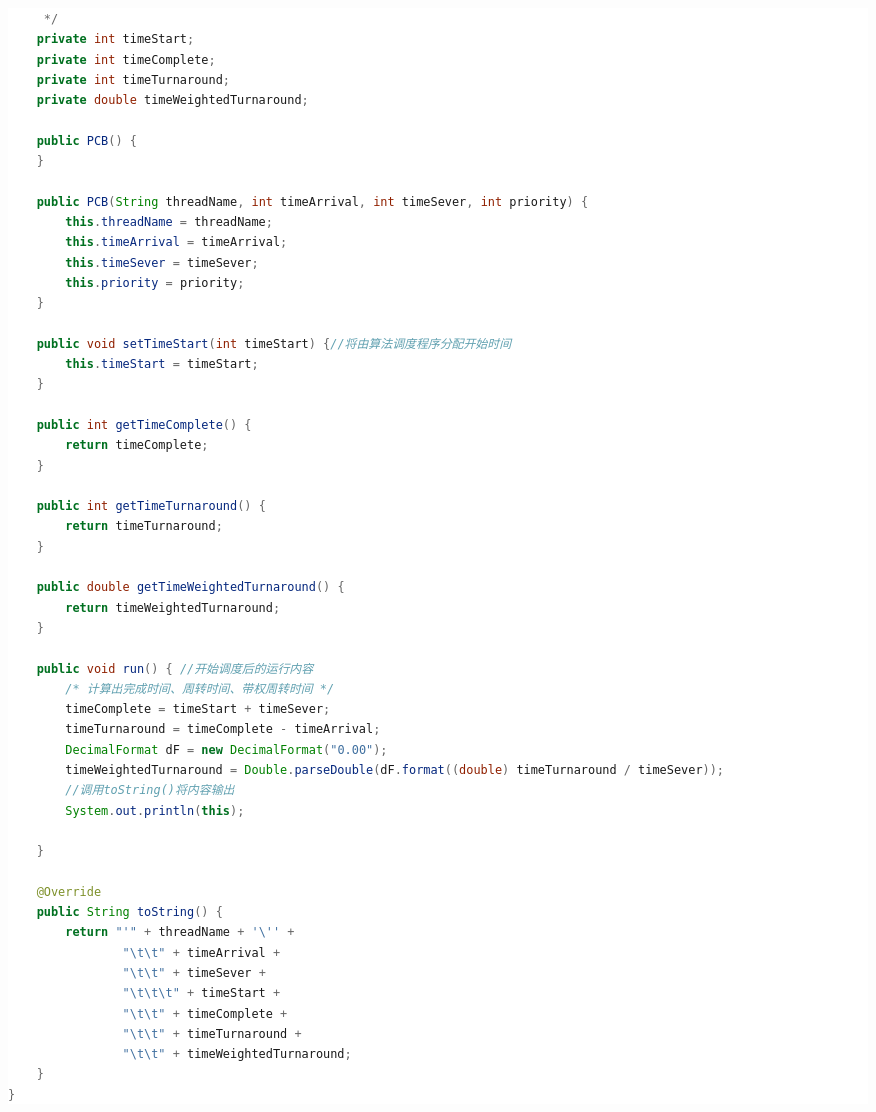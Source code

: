 ```java
     */
    private int timeStart;
    private int timeComplete;
    private int timeTurnaround;
    private double timeWeightedTurnaround;

    public PCB() {
    }

    public PCB(String threadName, int timeArrival, int timeSever, int priority) {
        this.threadName = threadName;
        this.timeArrival = timeArrival;
        this.timeSever = timeSever;
        this.priority = priority;
    }

    public void setTimeStart(int timeStart) {//将由算法调度程序分配开始时间
        this.timeStart = timeStart;
    }

    public int getTimeComplete() {
        return timeComplete;
    }

    public int getTimeTurnaround() {
        return timeTurnaround;
    }

    public double getTimeWeightedTurnaround() {
        return timeWeightedTurnaround;
    }

    public void run() { //开始调度后的运行内容
        /* 计算出完成时间、周转时间、带权周转时间 */
        timeComplete = timeStart + timeSever;
        timeTurnaround = timeComplete - timeArrival;
        DecimalFormat dF = new DecimalFormat("0.00");
        timeWeightedTurnaround = Double.parseDouble(dF.format((double) timeTurnaround / timeSever));
        //调用toString()将内容输出
        System.out.println(this);

    }

    @Override
    public String toString() {
        return "'" + threadName + '\'' +
                "\t\t" + timeArrival +
                "\t\t" + timeSever +
                "\t\t\t" + timeStart +
                "\t\t" + timeComplete +
                "\t\t" + timeTurnaround +
                "\t\t" + timeWeightedTurnaround;
    }
}
```
